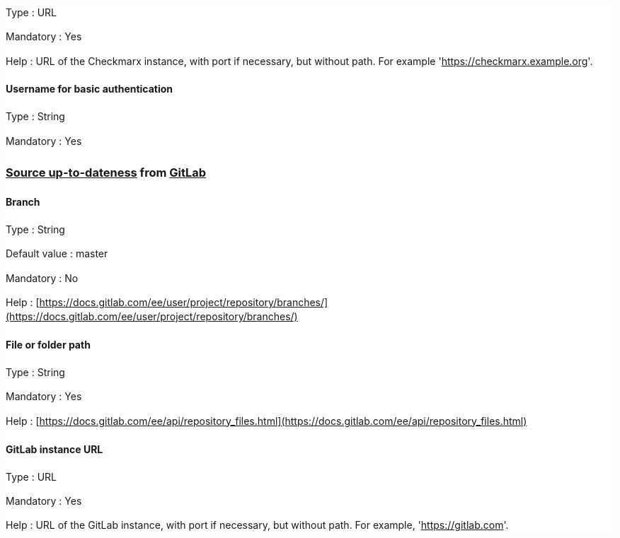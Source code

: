 Type
: URL

Mandatory
: Yes

Help
: URL of the Checkmarx instance, with port if necessary, but without path. For example 'https://checkmarx.example.org'.

#### Username for basic authentication

Type
: String

Mandatory
: Yes

### [Source up-to-dateness](#source-up-to-dateness) from [GitLab](#gitlab)

#### Branch

Type
: String

Default value
: master

Mandatory
: No

Help
: [https://docs.gitlab.com/ee/user/project/repository/branches/](https://docs.gitlab.com/ee/user/project/repository/branches/)

#### File or folder path

Type
: String

Mandatory
: Yes

Help
: [https://docs.gitlab.com/ee/api/repository_files.html](https://docs.gitlab.com/ee/api/repository_files.html)

#### GitLab instance URL

Type
: URL

Mandatory
: Yes

Help
: URL of the GitLab instance, with port if necessary, but without path. For example, 'https://gitlab.com'.

